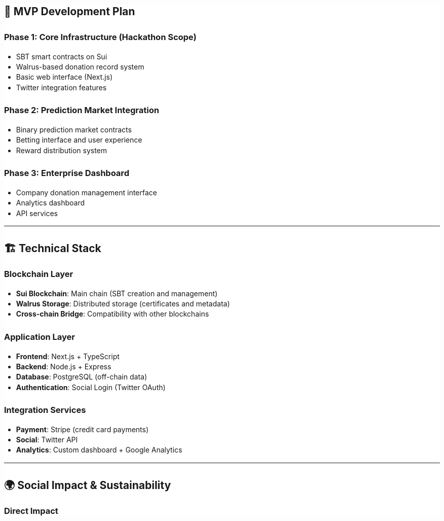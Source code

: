
## 🚀 MVP Development Plan

### Phase 1: Core Infrastructure (Hackathon Scope)

- SBT smart contracts on Sui
- Walrus-based donation record system
- Basic web interface (Next.js)
- Twitter integration features

### Phase 2: Prediction Market Integration

- Binary prediction market contracts
- Betting interface and user experience
- Reward distribution system

### Phase 3: Enterprise Dashboard

- Company donation management interface
- Analytics dashboard
- API services

---

## 🏗 Technical Stack

### Blockchain Layer

- **Sui Blockchain**: Main chain (SBT creation and management)
- **Walrus Storage**: Distributed storage (certificates and metadata)
- **Cross-chain Bridge**: Compatibility with other blockchains

### Application Layer

- **Frontend**: Next.js + TypeScript
- **Backend**: Node.js + Express
- **Database**: PostgreSQL (off-chain data)
- **Authentication**: Social Login (Twitter OAuth)

### Integration Services

- **Payment**: Stripe (credit card payments)
- **Social**: Twitter API
- **Analytics**: Custom dashboard + Google Analytics

---

## 🌍 Social Impact & Sustainability

### Direct Impact
